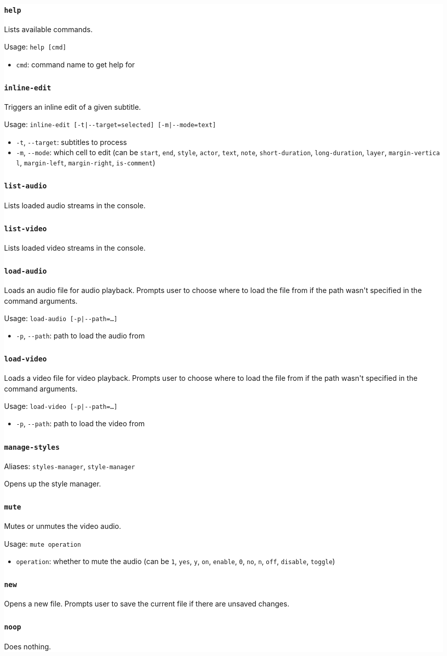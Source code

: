 ### <a name="cmd-help"></a>`help`
Lists available commands.

Usage: `help [cmd]`
* `cmd`: command name to get help for

### <a name="cmd-inline-edit"></a>`inline‑edit`
Triggers an inline edit of a given subtitle.

Usage: `inline‑edit [-t|--target=selected] [-m|--mode=text]`
* `-t`, `--target`: subtitles to process
* `-m`, `--mode`: which cell to edit (can be `start`, `end`, `style`, `actor`, `text`, `note`, `short-duration`, `long-duration`, `layer`, `margin-vertical`, `margin-left`, `margin-right`, `is-comment`)

### <a name="cmd-list-audio"></a>`list‑audio`
Lists loaded audio streams in the console.

### <a name="cmd-list-video"></a>`list‑video`
Lists loaded video streams in the console.

### <a name="cmd-load-audio"></a>`load‑audio`
Loads an audio file for audio playback. Prompts user to choose where to load the file from if the path wasn't specified in the command arguments.

Usage: `load‑audio [-p|--path=…]`
* `-p`, `--path`: path to load the audio from

### <a name="cmd-load-video"></a>`load‑video`
Loads a video file for video playback. Prompts user to choose where to load the file from if the path wasn't specified in the command arguments.

Usage: `load‑video [-p|--path=…]`
* `-p`, `--path`: path to load the video from

### <a name="cmd-manage-styles"></a>`manage‑styles`
Aliases: `styles-manager`, `style-manager`

Opens up the style manager.

### <a name="cmd-mute"></a>`mute`
Mutes or unmutes the video audio.

Usage: `mute operation`
* `operation`: whether to mute the audio (can be `1`, `yes`, `y`, `on`, `enable`, `0`, `no`, `n`, `off`, `disable`, `toggle`)

### <a name="cmd-new"></a>`new`
Opens a new file. Prompts user to save the current file if there are unsaved changes.

### <a name="cmd-noop"></a>`noop`
Does nothing.
